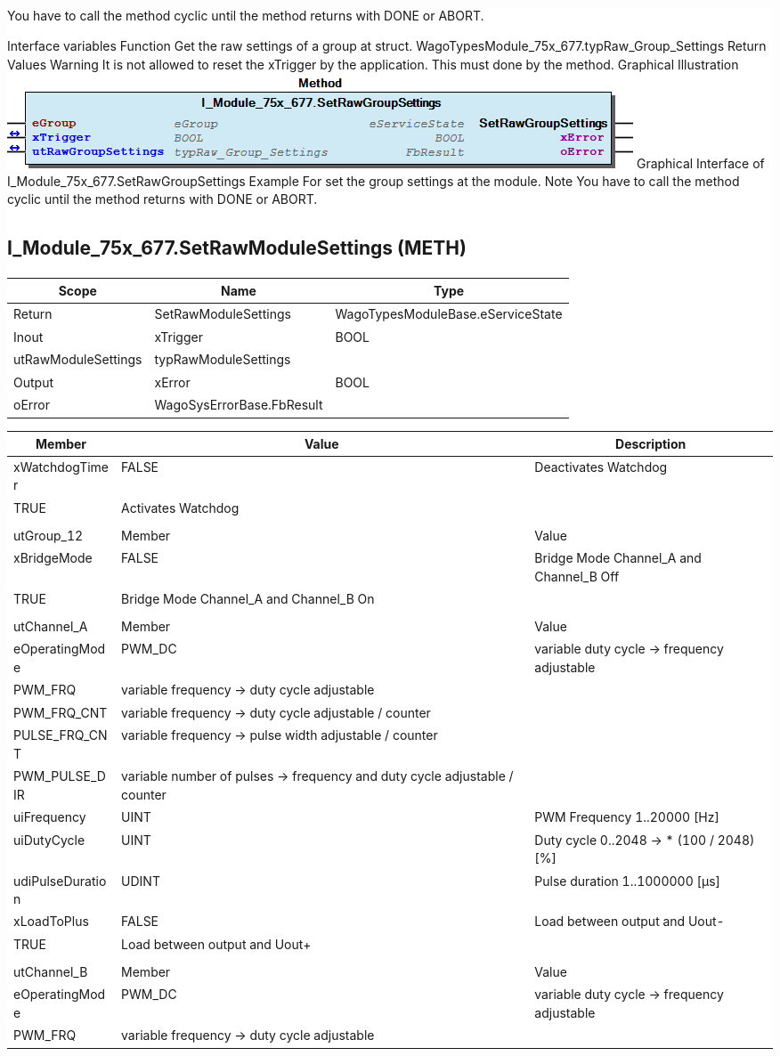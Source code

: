 You have to call the method cyclic until the method returns with DONE or ABORT.

Interface variables Function Get the raw settings of a group at struct. WagoTypesModule_75x_677.typRaw_Group_Settings Return Values Warning It is not allowed to reset the xTrigger by the application. This must done by the method. Graphical Illustration ![Image](images/wagotypesmodule_75x_677_c16847ac.png) Graphical Interface of I_Module_75x_677.SetRawGroupSettings Example For set the group settings at the module. Note You have to call the method cyclic until the method returns with DONE or ABORT.

## I_Module_75x_677.SetRawModuleSettings (METH)


| Scope | Name | Type |
| --- | --- | --- |
| Return | SetRawModuleSettings | WagoTypesModuleBase.eServiceState |
| Inout | xTrigger | BOOL |
| utRawModuleSettings | typRawModuleSettings |
| Output | xError | BOOL |
| oError | WagoSysErrorBase.FbResult |

| Member | Value | Description |
| --- | --- | --- |
| xWatchdogTimer | FALSE | Deactivates Watchdog |
| TRUE | Activates Watchdog |
|  |  |  |
| utGroup_12 | Member | Value | Description |
| xBridgeMode | FALSE | Bridge Mode Channel_A and Channel_B Off |
| TRUE | Bridge Mode Channel_A and Channel_B On |
|  |  |  |
| utChannel_A | Member | Value | Description |
| eOperatingMode | PWM_DC | variable duty cycle -> frequency adjustable |
| PWM_FRQ | variable frequency -> duty cycle adjustable |
| PWM_FRQ_CNT | variable frequency -> duty cycle adjustable / counter |
| PULSE_FRQ_CNT | variable frequency -> pulse width adjustable / counter |
| PWM_PULSE_DIR | variable number of pulses -> frequency and duty cycle adjustable / counter |
| uiFrequency | UINT | PWM Frequency 1..20000 [Hz] |
| uiDutyCycle | UINT | Duty cycle 0..2048 -> * (100 / 2048) [%] |
| udiPulseDuration | UDINT | Pulse duration 1..1000000 [µs] |
| xLoadToPlus | FALSE | Load between output and Uout- |
| TRUE | Load between output and Uout+ |
|  |  |  |  |
| utChannel_B | Member | Value | Description |
| eOperatingMode | PWM_DC | variable duty cycle -> frequency adjustable |
| PWM_FRQ | variable frequency -> duty cycle adjustable |